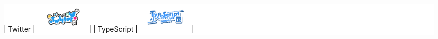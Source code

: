 | Twitter      | <img src="../src/Twitter/Twitter.png" width="100" /> |
| TypeScript   | <img src="../src/TypeScript/TypeScript.png" width="100" /> |